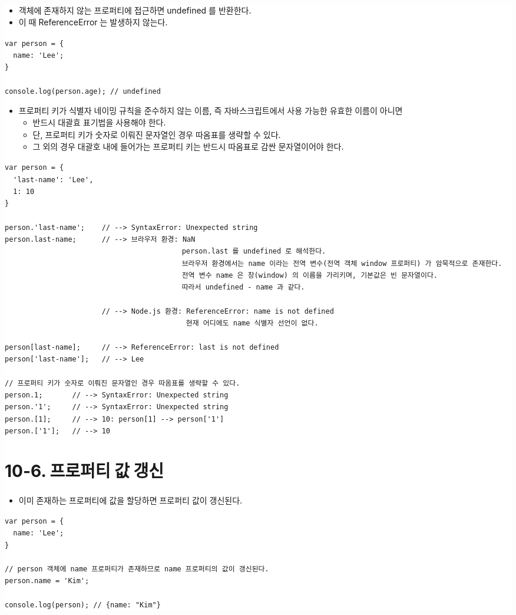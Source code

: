 
- 객체에 존재하지 않는 프로퍼티에 접근하면 undefined 를 반환한다.
- 이 때 ReferenceError 는 발생하지 않는다.

````````
var person = {
  name: 'Lee';
}

console.log(person.age); // undefined
````````

- 프로퍼티 키가 식별자 네이밍 규칙을 준수하지 않는 이름, 즉 자바스크립트에서 사용 가능한 유효한 이름이 아니면
  - 반드시 대괄효 표기법을 사용해야 한다.
  - 단, 프로퍼티 키가 숫자로 이뤄진 문자열인 경우 따옴표를 생략할 수 있다.
  - 그 외의 경우 대괄호 내에 들어가는 프로퍼티 키는 반드시 따옴표로 감싼 문자열이어야 한다.


````````
var person = {
  'last-name': 'Lee',
  1: 10
}

person.'last-name';    // --> SyntaxError: Unexpected string
person.last-name;      // --> 브라우저 환경: NaN
                                          person.last 를 undefined 로 해석한다.
                                          브라우저 환경에서는 name 이라는 전역 변수(전역 객체 window 프로퍼티) 가 암묵적으로 존재한다.
                                          전역 변수 name 은 창(window) 의 이름을 가리키며, 기본값은 빈 문자열이다.
                                          따라서 undefined - name 과 같다.
                                          
                       // --> Node.js 환경: ReferenceError: name is not defined
                                           현재 어디에도 name 식별자 선언이 없다.
                                           
person[last-name];     // --> ReferenceError: last is not defined
person['last-name'];   // --> Lee

// 프로퍼티 키가 숫자로 이뤄진 문자열인 경우 따옴표를 생략할 수 있다.
person.1;       // --> SyntaxError: Unexpected string
person.'1';     // --> SyntaxError: Unexpected string
person.[1];     // --> 10: person[1] --> person['1']
person.['1'];   // --> 10
````````


# 10-6. 프로퍼티 값 갱신

- 이미 존재하는 프로퍼티에 값을 할당하면 프로퍼티 값이 갱신된다.

````````
var person = {
  name: 'Lee';
}

// person 객체에 name 프로퍼티가 존재하므로 name 프로퍼티의 값이 갱신된다.
person.name = 'Kim';

console.log(person); // {name: "Kim"}
````````


  [`${prefix}-${++i}`]: i,
  [`${prefix}-${++i}`]: i,
  [`${prefix}-${++i}`]: i